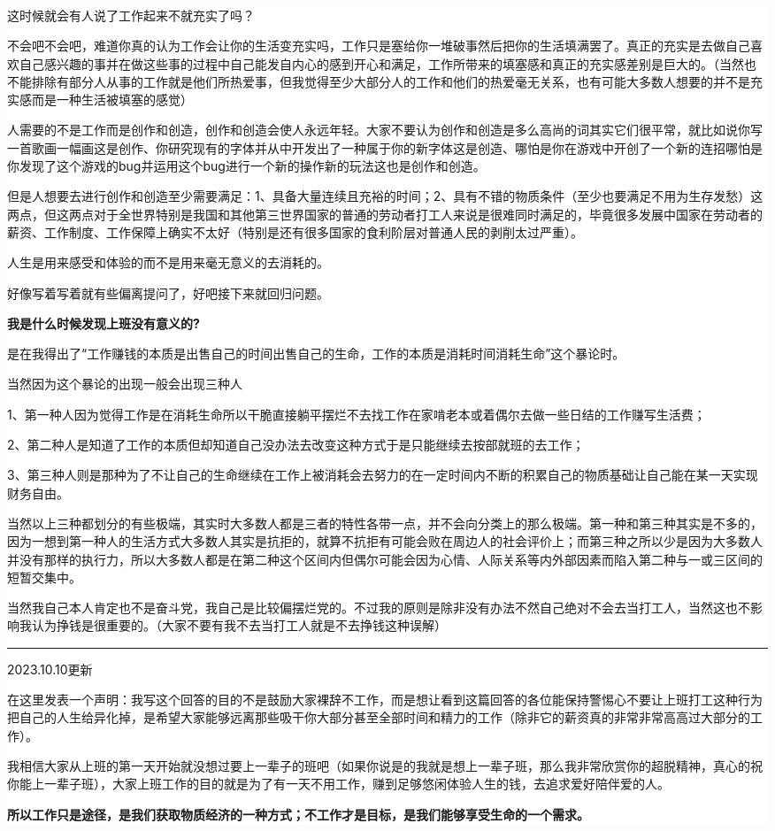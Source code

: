   

这时候就会有人说了工作起来不就充实了吗？

  

不会吧不会吧，难道你真的认为工作会让你的生活变充实吗，工作只是塞给你一堆破事然后把你的生活填满罢了。真正的充实是去做自己喜欢自己感兴趣的事并在做这些事的过程中自己能发自内心的感到开心和满足，工作所带来的填塞感和真正的充实感差别是巨大的。（当然也不能排除有部分人从事的工作就是他们所热爱事，但我觉得至少大部分人的工作和他们的热爱毫无关系，也有可能大多数人想要的并不是充实感而是一种生活被填塞的感觉）

  

人需要的不是工作而是创作和创造，创作和创造会使人永远年轻。大家不要认为创作和创造是多么高尚的词其实它们很平常，就比如说你写一首歌画一幅画这是创作、你研究现有的字体并从中开发出了一种属于你的新字体这是创造、哪怕是你在游戏中开创了一个新的连招哪怕是你发现了这个游戏的bug并运用这个bug进行一个新的操作新的玩法这也是创作和创造。

  

但是人想要去进行创作和创造至少需要满足：1、具备大量连续且充裕的时间；2、具有不错的物质条件（至少也要满足不用为生存发愁）这两点，但这两点对于全世界特别是我国和其他第三世界国家的普通的劳动者打工人来说是很难同时满足的，毕竟很多发展中国家在劳动者的薪资、工作制度、工作保障上确实不太好（特别是还有很多国家的食利阶层对普通人民的剥削太过严重）。

  

人生是用来感受和体验的而不是用来毫无意义的去消耗的。

  

好像写着写着就有些偏离提问了，好吧接下来就回归问题。

  

**我是什么时候发现上班没有意义的?**

  

是在我得出了“工作赚钱的本质是出售自己的时间出售自己的生命，工作的本质是消耗时间消耗生命”这个暴论时。

  

当然因为这个暴论的出现一般会出现三种人

  

1、第一种人因为觉得工作是在消耗生命所以干脆直接躺平摆烂不去找工作在家啃老本或着偶尔去做一些日结的工作赚写生活费；

  

2、第二种人是知道了工作的本质但却知道自己没办法去改变这种方式于是只能继续去按部就班的去工作；

  

3、第三种人则是那种为了不让自己的生命继续在工作上被消耗会去努力的在一定时间内不断的积累自己的物质基础让自己能在某一天实现财务自由。

  

当然以上三种都划分的有些极端，其实时大多数人都是三者的特性各带一点，并不会向分类上的那么极端。第一种和第三种其实是不多的，因为一想到第一种人的生活方式大多数人其实是抗拒的，就算不抗拒有可能会败在周边人的社会评价上；而第三种之所以少是因为大多数人并没有那样的执行力，所以大多数人都是在第二种这个区间内但偶尔可能会因为心情、人际关系等内外部因素而陷入第二种与一或三区间的短暂交集中。

  

当然我自己本人肯定也不是奋斗党，我自己是比较偏摆烂党的。不过我的原则是除非没有办法不然自己绝对不会去当打工人，当然这也不影响我认为挣钱是很重要的。（大家不要有我不去当打工人就是不去挣钱这种误解）

---

2023.10.10更新

在这里发表一个声明：我写这个回答的目的不是鼓励大家裸辞不工作，而是想让看到这篇回答的各位能保持警惕心不要让上班打工这种行为把自己的人生给异化掉，是希望大家能够远离那些吸干你大部分甚至全部时间和精力的工作（除非它的薪资真的非常非常高高过大部分的工作）。

我相信大家从上班的第一天开始就没想过要上一辈子的班吧（如果你说是的我就是想上一辈子班，那么我非常欣赏你的超脱精神，真心的祝你能上一辈子班），大家上班工作的目的就是为了有一天不用工作，赚到足够悠闲体验人生的钱，去追求爱好陪伴爱的人。

**所以工作只是途径，是我们获取物质经济的一种方式；不工作才是目标，是我们能够享受生命的一个需求。**

